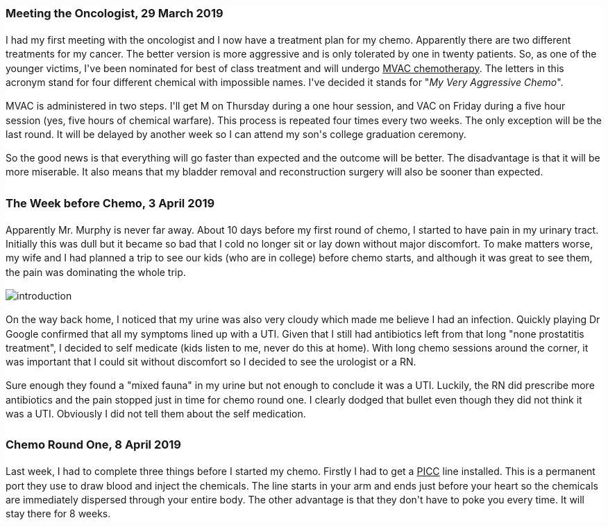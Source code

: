 ### Meeting the Oncologist, 29 March 2019

I had my first meeting with the oncologist and I now have a treatment plan
for my chemo. Apparently there are two different treatments for my cancer.
The better version is more aggressive and is only tolerated by one in twenty
patients. So, as one of the younger victims, I've been nominated for best
of class treatment and will undergo
[MVAC chemotherapy](https://en.wikipedia.org/wiki/Chemotherapy_regimen).
The letters in this acronym stand for four different chemical with
impossible names. I've decided it stands for "*My Very Aggressive Chemo*".

MVAC is administered in two steps. I'll get M on Thursday during a one hour
session, and VAC on Friday during a five hour session (yes, five hours of
chemical warfare). This process is repeated four times every two weeks. The
only exception will be the last round. It will be delayed by another week
so I can attend my son's college graduation ceremony. 

So the good news is that everything will go faster than expected and the
outcome will be better. The disadvantage is that it will be more miserable.
It also means that my bladder removal and reconstruction surgery will also
be sooner than expected. 

### The Week before Chemo, 3 April 2019

Apparently Mr. Murphy is never far away. About 10 days before my first
round of chemo, I started to have pain in my urinary tract. Initially
this was dull but it became so bad that I cold no longer sit or lay down
without major discomfort. To make matters worse, my wife and I had planned
a trip to see our kids (who are in college) before chemo starts, and
although it was great to see them, the pain was dominating the whole trip.

![introduction](class:rounded:img-fluid:img/cancer/IMG_6752.jpg)

On the way back home, I noticed that my urine was also very cloudy which
made me believe I had an infection. Quickly playing Dr Google confirmed
that all my symptoms lined up with a UTI. Given that I still had
antibiotics left from that long "none prostatitis treatment", I decided to
self medicate (kids listen to me, never do this at home). With long chemo
sessions around the corner, it was important that I could sit without
discomfort so I decided to see the urologist or a RN.

Sure enough they found a "mixed fauna" in my urine but not enough to
conclude it was a UTI. Luckily, the RN did prescribe more antibiotics and
the pain stopped just in time for chemo round one. I clearly dodged that
bullet even though they did not think it was a UTI. Obviously I did not
tell them about the self medication.

### Chemo Round One, 8 April 2019

Last week, I had to complete three things before I started my chemo.
Firstly I had to get a
[PICC](https://en.wikipedia.org/wiki/Peripherally_inserted_central_catheter)
line installed. This is a permanent port they use to draw blood and inject
the chemicals. The line starts in your arm and ends just before your heart
so the chemicals are immediately dispersed through your entire body. The
other advantage is that they don't have to poke you every time. It will
stay there for 8 weeks.
